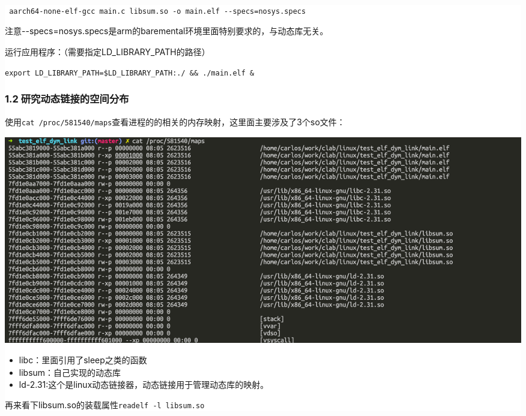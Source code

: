 ` aarch64-none-elf-gcc main.c libsum.so -o main.elf --specs=nosys.specs`

注意--specs=nosys.specs是arm的baremental环境里面特别要求的，与动态库无关。

运行应用程序：（需要指定LD_LIBRARY_PATH的路径）

`export LD_LIBRARY_PATH=$LD_LIBRARY_PATH:./ && ./main.elf &`

### 1.2 研究动态链接的空间分布

使用`cat /proc/581540/maps`查看进程的的相关的内存映射，这里面主要涉及了3个so文件：

![image-20220406194037155](05_ELF文件_动态链接/_media/image-20220406194037155.png)

* libc：里面引用了sleep之类的函数 
* libsum：自己实现的动态库
* ld-2.31:这个是linux动态链接器，动态链接用于管理动态库的映射。

再来看下libsum.so的装载属性`readelf -l libsum.so`
